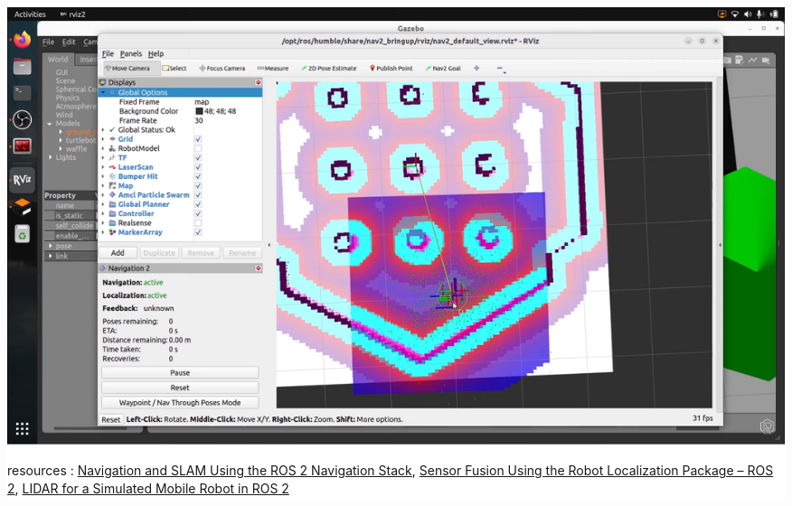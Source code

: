 <img src="./nav_ros.png" width=100%>

resources : [Navigation and SLAM Using the ROS 2 Navigation Stack](https://automaticaddison.com/navigation-and-slam-using-the-ros-2-navigation-stack/), [Sensor Fusion Using the Robot Localization Package – ROS 2](https://automaticaddison.com/sensor-fusion-using-the-robot-localization-package-ros-2/), [LIDAR for a Simulated Mobile Robot in ROS 2](https://automaticaddison.com/set-up-lidar-for-a-simulated-mobile-robot-in-ros-2/)